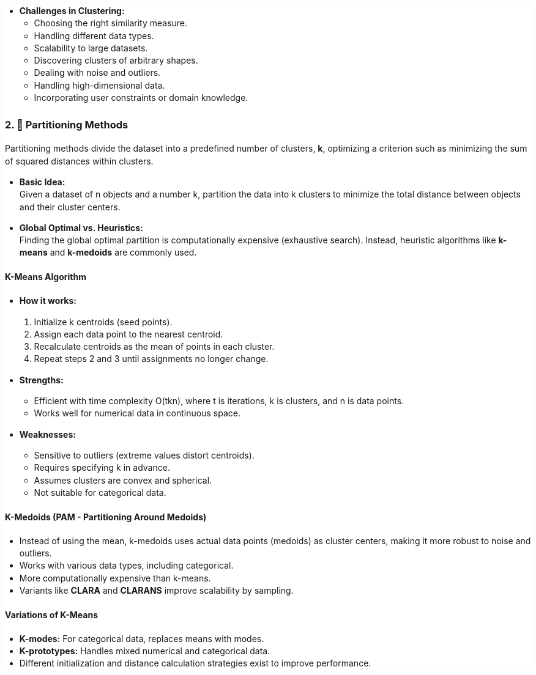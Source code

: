 - **Challenges in Clustering:**  
  - Choosing the right similarity measure.
  - Handling different data types.
  - Scalability to large datasets.
  - Discovering clusters of arbitrary shapes.
  - Dealing with noise and outliers.
  - Handling high-dimensional data.
  - Incorporating user constraints or domain knowledge.



### 2. 🔢 Partitioning Methods

Partitioning methods divide the dataset into a predefined number of clusters, **k**, optimizing a criterion such as minimizing the sum of squared distances within clusters.

- **Basic Idea:**  
  Given a dataset of n objects and a number k, partition the data into k clusters to minimize the total distance between objects and their cluster centers.

- **Global Optimal vs. Heuristics:**  
  Finding the global optimal partition is computationally expensive (exhaustive search). Instead, heuristic algorithms like **k-means** and **k-medoids** are commonly used.

#### K-Means Algorithm

- **How it works:**  
  1. Initialize k centroids (seed points).
  2. Assign each data point to the nearest centroid.
  3. Recalculate centroids as the mean of points in each cluster.
  4. Repeat steps 2 and 3 until assignments no longer change.

- **Strengths:**  
  - Efficient with time complexity O(tkn), where t is iterations, k is clusters, and n is data points.
  - Works well for numerical data in continuous space.

- **Weaknesses:**  
  - Sensitive to outliers (extreme values distort centroids).
  - Requires specifying k in advance.
  - Assumes clusters are convex and spherical.
  - Not suitable for categorical data.

#### K-Medoids (PAM - Partitioning Around Medoids)

- Instead of using the mean, k-medoids uses actual data points (medoids) as cluster centers, making it more robust to noise and outliers.
- Works with various data types, including categorical.
- More computationally expensive than k-means.
- Variants like **CLARA** and **CLARANS** improve scalability by sampling.

#### Variations of K-Means

- **K-modes:** For categorical data, replaces means with modes.
- **K-prototypes:** Handles mixed numerical and categorical data.
- Different initialization and distance calculation strategies exist to improve performance.
